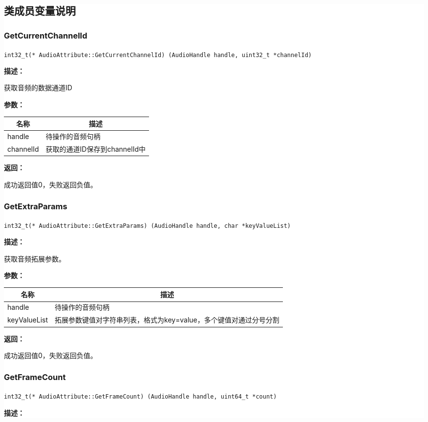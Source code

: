 
## **类成员变量说明**


### GetCurrentChannelId


```
int32_t(* AudioAttribute::GetCurrentChannelId) (AudioHandle handle, uint32_t *channelId)
```

**描述：**

获取音频的数据通道ID

**参数：**

| 名称 | 描述 |
| -------- | -------- |
| handle | 待操作的音频句柄 |
| channelId | 获取的通道ID保存到channelId中 |

**返回：**

成功返回值0，失败返回负值。


### GetExtraParams


```
int32_t(* AudioAttribute::GetExtraParams) (AudioHandle handle, char *keyValueList)
```

**描述：**

获取音频拓展参数。

**参数：**

| 名称 | 描述 |
| -------- | -------- |
| handle | 待操作的音频句柄 |
| keyValueList | 拓展参数键值对字符串列表，格式为key=value，多个键值对通过分号分割 |

**返回：**

成功返回值0，失败返回负值。


### GetFrameCount


```
int32_t(* AudioAttribute::GetFrameCount) (AudioHandle handle, uint64_t *count)
```

**描述：**
